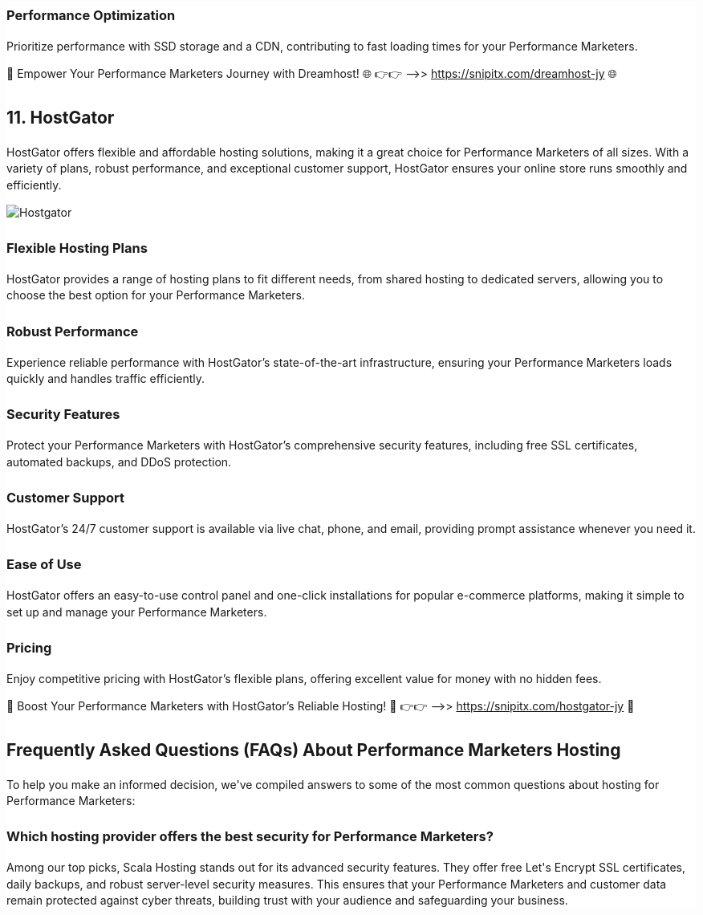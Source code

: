 ### Performance Optimization
Prioritize performance with SSD storage and a CDN, contributing to fast loading times for your Performance Marketers.

🚀 Empower Your Performance Marketers Journey with Dreamhost! 🌐
👉👉 -->> https://snipitx.com/dreamhost-jy 🌐

## 11. HostGator

HostGator offers flexible and affordable hosting solutions, making it a great choice for Performance Marketers of all sizes. With a variety of plans, robust performance, and exceptional customer support, HostGator ensures your online store runs smoothly and efficiently.

![Hostgator](https://i.imgur.com/SNC0dSu.jpeg "Hostgator Hosting")

### Flexible Hosting Plans
HostGator provides a range of hosting plans to fit different needs, from shared hosting to dedicated servers, allowing you to choose the best option for your Performance Marketers.

### Robust Performance
Experience reliable performance with HostGator’s state-of-the-art infrastructure, ensuring your Performance Marketers loads quickly and handles traffic efficiently.

### Security Features
Protect your Performance Marketers with HostGator’s comprehensive security features, including free SSL certificates, automated backups, and DDoS protection.

### Customer Support
HostGator’s 24/7 customer support is available via live chat, phone, and email, providing prompt assistance whenever you need it.

### Ease of Use
HostGator offers an easy-to-use control panel and one-click installations for popular e-commerce platforms, making it simple to set up and manage your Performance Marketers.

### Pricing
Enjoy competitive pricing with HostGator’s flexible plans, offering excellent value for money with no hidden fees.

🌟 Boost Your Performance Marketers with HostGator’s Reliable Hosting! 🚀
👉👉 -->> https://snipitx.com/hostgator-jy 🚀

## Frequently Asked Questions (FAQs) About Performance Marketers Hosting

To help you make an informed decision, we've compiled answers to some of the most common questions about hosting for Performance Marketers:

### Which hosting provider offers the best security for Performance Marketers? 
Among our top picks, Scala Hosting stands out for its advanced security features. They offer free Let's Encrypt SSL certificates, daily backups, and robust server-level security measures. This ensures that your Performance Marketers and customer data remain protected against cyber threats, building trust with your audience and safeguarding your business.
